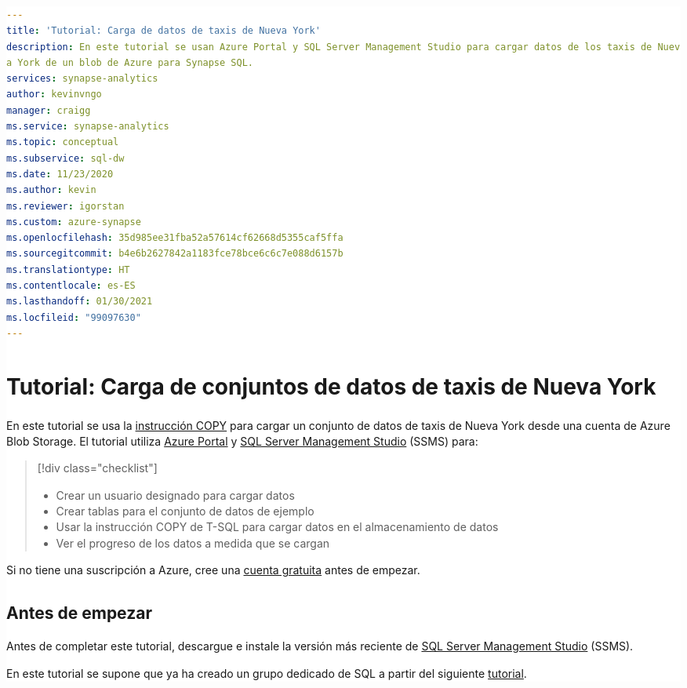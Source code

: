 ```yaml
---
title: 'Tutorial: Carga de datos de taxis de Nueva York'
description: En este tutorial se usan Azure Portal y SQL Server Management Studio para cargar datos de los taxis de Nueva York de un blob de Azure para Synapse SQL.
services: synapse-analytics
author: kevinvngo
manager: craigg
ms.service: synapse-analytics
ms.topic: conceptual
ms.subservice: sql-dw
ms.date: 11/23/2020
ms.author: kevin
ms.reviewer: igorstan
ms.custom: azure-synapse
ms.openlocfilehash: 35d985ee31fba52a57614cf62668d5355caf5ffa
ms.sourcegitcommit: b4e6b2627842a1183fce78bce6c6c7e088d6157b
ms.translationtype: HT
ms.contentlocale: es-ES
ms.lasthandoff: 01/30/2021
ms.locfileid: "99097630"
---
```

# <a name="tutorial-load-the-new-york-taxicab-dataset"></a>Tutorial: Carga de conjuntos de datos de taxis de Nueva York

En este tutorial se usa la [instrucción COPY](/sql/t-sql/statements/copy-into-transact-sql?view=azure-sqldw-latest&preserve-view=true) para cargar un conjunto de datos de taxis de Nueva York desde una cuenta de Azure Blob Storage. El tutorial utiliza [Azure Portal](https://portal.azure.com) y [SQL Server Management Studio](/sql/ssms/download-sql-server-management-studio-ssms?toc=/azure/synapse-analytics/sql-data-warehouse/toc.json&bc=/azure/synapse-analytics/sql-data-warehouse/breadcrumb/toc.json&view=azure-sqldw-latest&preserve-view=true) (SSMS) para:

> [!div class="checklist"]
>
> * Crear un usuario designado para cargar datos
> * Crear tablas para el conjunto de datos de ejemplo 
> * Usar la instrucción COPY de T-SQL para cargar datos en el almacenamiento de datos
> * Ver el progreso de los datos a medida que se cargan

Si no tiene una suscripción a Azure, cree una [cuenta gratuita](https://azure.microsoft.com/free/) antes de empezar.

## <a name="before-you-begin"></a>Antes de empezar

Antes de completar este tutorial, descargue e instale la versión más reciente de [SQL Server Management Studio](/sql/ssms/download-sql-server-management-studio-ssms?toc=/azure/synapse-analytics/sql-data-warehouse/toc.json&bc=/azure/synapse-analytics/sql-data-warehouse/breadcrumb/toc.json&view=azure-sqldw-latest&preserve-view=true) (SSMS).  

En este tutorial se supone que ya ha creado un grupo dedicado de SQL a partir del siguiente [tutorial](./create-data-warehouse-portal.md#connect-to-the-server-as-server-admin).
